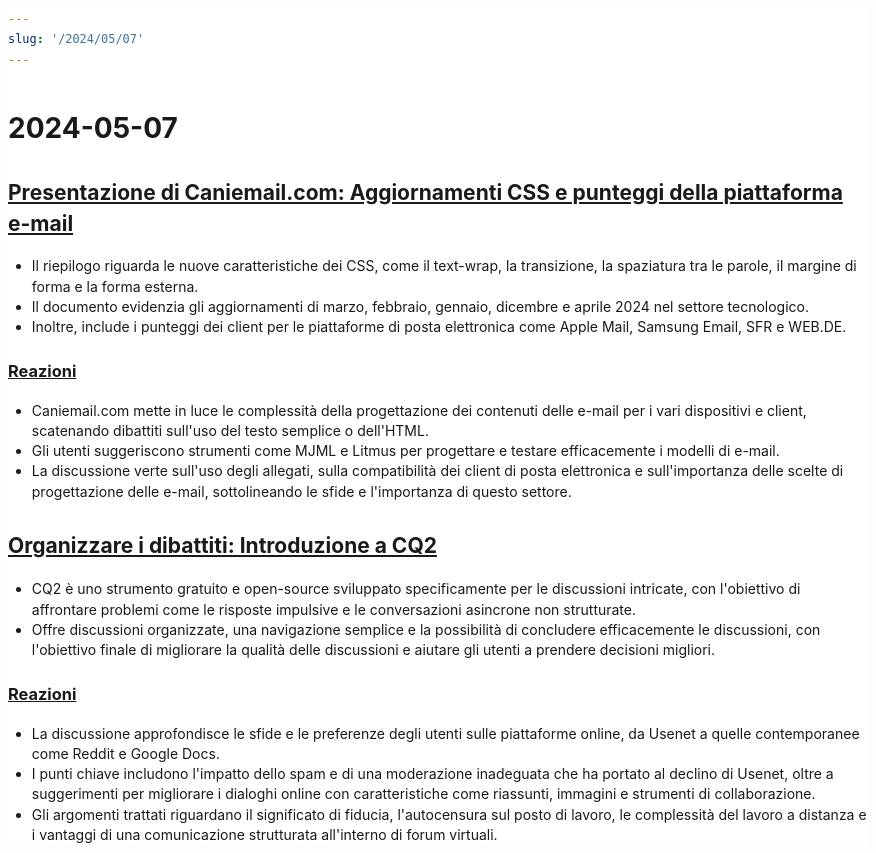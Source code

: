 ```yaml
---
slug: '/2024/05/07'
---
```


# 2024-05-07

## [Presentazione di Caniemail.com: Aggiornamenti CSS e punteggi della piattaforma e-mail](https://www.caniemail.com/)

- Il riepilogo riguarda le nuove caratteristiche dei CSS, come il text-wrap, la transizione, la spaziatura tra le parole, il margine di forma e la forma esterna.
- Il documento evidenzia gli aggiornamenti di marzo, febbraio, gennaio, dicembre e aprile 2024 nel settore tecnologico.
- Inoltre, include i punteggi dei client per le piattaforme di posta elettronica come Apple Mail, Samsung Email, SFR e WEB.DE.

### [Reazioni](https://news.ycombinator.com/item?id=40280490)

- Caniemail.com mette in luce le complessità della progettazione dei contenuti delle e-mail per i vari dispositivi e client, scatenando dibattiti sull'uso del testo semplice o dell'HTML.
- Gli utenti suggeriscono strumenti come MJML e Litmus per progettare e testare efficacemente i modelli di e-mail.
- La discussione verte sull'uso degli allegati, sulla compatibilità dei client di posta elettronica e sull'importanza delle scelte di progettazione delle e-mail, sottolineando le sfide e l'importanza di questo settore.

## [Organizzare i dibattiti: Introduzione a CQ2](https://cq2.co/blog/the-best-way-to-have-complex-discussions)

- CQ2 è uno strumento gratuito e open-source sviluppato specificamente per le discussioni intricate, con l'obiettivo di affrontare problemi come le risposte impulsive e le conversazioni asincrone non strutturate.
- Offre discussioni organizzate, una navigazione semplice e la possibilità di concludere efficacemente le discussioni, con l'obiettivo finale di migliorare la qualità delle discussioni e aiutare gli utenti a prendere decisioni migliori.

### [Reazioni](https://news.ycombinator.com/item?id=40277547)

- La discussione approfondisce le sfide e le preferenze degli utenti sulle piattaforme online, da Usenet a quelle contemporanee come Reddit e Google Docs.
- I punti chiave includono l'impatto dello spam e di una moderazione inadeguata che ha portato al declino di Usenet, oltre a suggerimenti per migliorare i dialoghi online con caratteristiche come riassunti, immagini e strumenti di collaborazione.
- Gli argomenti trattati riguardano il significato di fiducia, l'autocensura sul posto di lavoro, le complessità del lavoro a distanza e i vantaggi di una comunicazione strutturata all'interno di forum virtuali.
